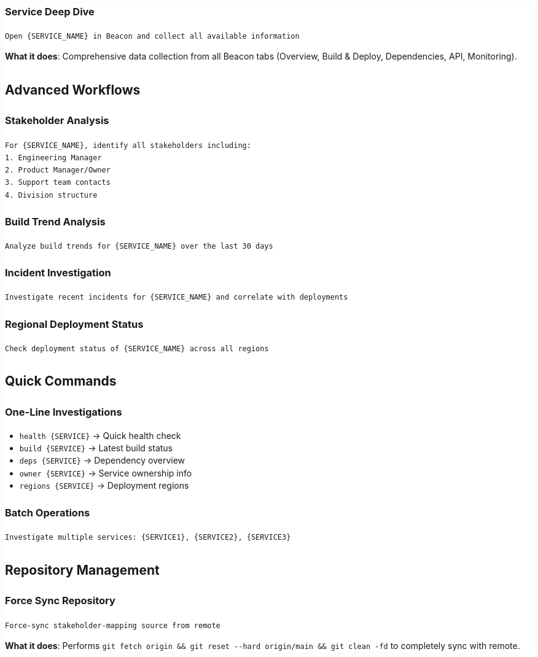 ### Service Deep Dive
```
Open {SERVICE_NAME} in Beacon and collect all available information
```
**What it does**: Comprehensive data collection from all Beacon tabs (Overview, Build & Deploy, Dependencies, API, Monitoring).

## Advanced Workflows

### Stakeholder Analysis
```
For {SERVICE_NAME}, identify all stakeholders including:
1. Engineering Manager
2. Product Manager/Owner
3. Support team contacts
4. Division structure
```

### Build Trend Analysis
```
Analyze build trends for {SERVICE_NAME} over the last 30 days
```

### Incident Investigation
```
Investigate recent incidents for {SERVICE_NAME} and correlate with deployments
```

### Regional Deployment Status
```
Check deployment status of {SERVICE_NAME} across all regions
```

## Quick Commands

### One-Line Investigations
- `health {SERVICE}` → Quick health check
- `build {SERVICE}` → Latest build status
- `deps {SERVICE}` → Dependency overview
- `owner {SERVICE}` → Service ownership info
- `regions {SERVICE}` → Deployment regions

### Batch Operations
```
Investigate multiple services: {SERVICE1}, {SERVICE2}, {SERVICE3}
```

## Repository Management

### Force Sync Repository
```
Force-sync stakeholder-mapping source from remote
```
**What it does**: Performs `git fetch origin && git reset --hard origin/main && git clean -fd` to completely sync with remote.
